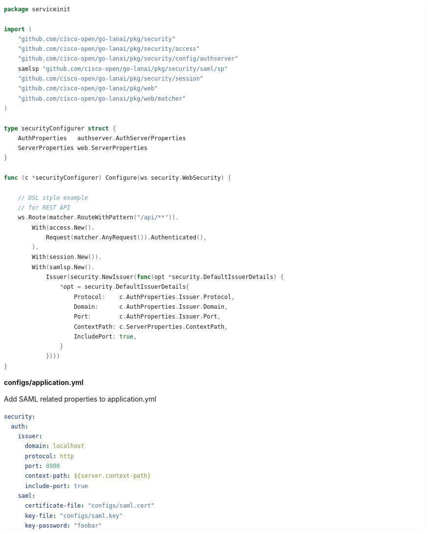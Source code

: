 ```go
package serviceinit

import (
	"github.com/cisco-open/go-lanai/pkg/security"
	"github.com/cisco-open/go-lanai/pkg/security/access"
	"github.com/cisco-open/go-lanai/pkg/security/config/authserver"
	samlsp "github.com/cisco-open/go-lanai/pkg/security/saml/sp"
	"github.com/cisco-open/go-lanai/pkg/security/session"
	"github.com/cisco-open/go-lanai/pkg/web"
	"github.com/cisco-open/go-lanai/pkg/web/matcher"
)

type securityConfigurer struct {
	AuthProperties   authserver.AuthServerProperties
	ServerProperties web.ServerProperties
}

func (c *securityConfigurer) Configure(ws security.WebSecurity) {

	// DSL style example
	// for REST API
	ws.Route(matcher.RouteWithPattern("/api/**")).
		With(access.New().
			Request(matcher.AnyRequest()).Authenticated(),
		).
		With(session.New()).
		With(samlsp.New().
			Issuer(security.NewIssuer(func(opt *security.DefaultIssuerDetails) {
				*opt = security.DefaultIssuerDetails{
					Protocol:    c.AuthProperties.Issuer.Protocol,
					Domain:      c.AuthProperties.Issuer.Domain,
					Port:        c.AuthProperties.Issuer.Port,
					ContextPath: c.ServerProperties.ContextPath,
					IncludePort: true,
				}
			})))
}
```

**configs/application.yml**

Add SAML related properties to application.yml

```yaml
security:
  auth:
    issuer:
      domain: localhost
      protocol: http
      port: 8900
      context-path: ${server.context-path}
      include-port: true
    saml:
      certificate-file: "configs/saml.cert"
      key-file: "configs/saml.key"
      key-password: "foobar"
```
